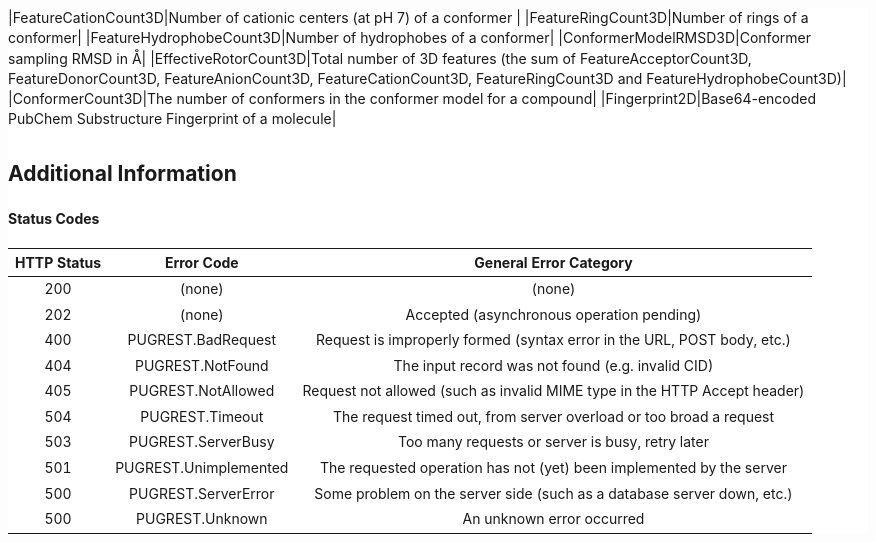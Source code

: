 |FeatureCationCount3D|Number of cationic centers (at pH 7) of a conformer |
|FeatureRingCount3D|Number of rings of a conformer|
|FeatureHydrophobeCount3D|Number of hydrophobes of a conformer|
|ConformerModelRMSD3D|Conformer sampling RMSD in Å|
|EffectiveRotorCount3D|Total number of 3D features (the sum of FeatureAcceptorCount3D, FeatureDonorCount3D, FeatureAnionCount3D, FeatureCationCount3D, FeatureRingCount3D and FeatureHydrophobeCount3D)|
|ConformerCount3D|The number of conformers in the conformer model for a compound|
|Fingerprint2D|Base64-encoded PubChem Substructure Fingerprint of a molecule|




## Additional Information

#### Status Codes

| HTTP Status | Error Code | General Error Category |
| :-------------: |:-------------:| :-------------:| 
| 200| (none) |(none) | 
| 202| (none) | Accepted (asynchronous operation pending) |
| 400| PUGREST.BadRequest | Request is improperly formed (syntax error in the URL, POST body, etc.) |
| 404| PUGREST.NotFound | The input record was not found (e.g. invalid CID)|
| 405| PUGREST.NotAllowed | Request not allowed (such as invalid MIME type in the HTTP Accept header)|
| 504| PUGREST.Timeout | The request timed out, from server overload or too broad a request|
| 503| PUGREST.ServerBusy | Too many requests or server is busy, retry later|
| 501| PUGREST.Unimplemented | The requested operation has not (yet) been implemented by the server|
| 500| PUGREST.ServerError | Some problem on the server side (such as a database server down, etc.)|
| 500| PUGREST.Unknown | An unknown error occurred|




